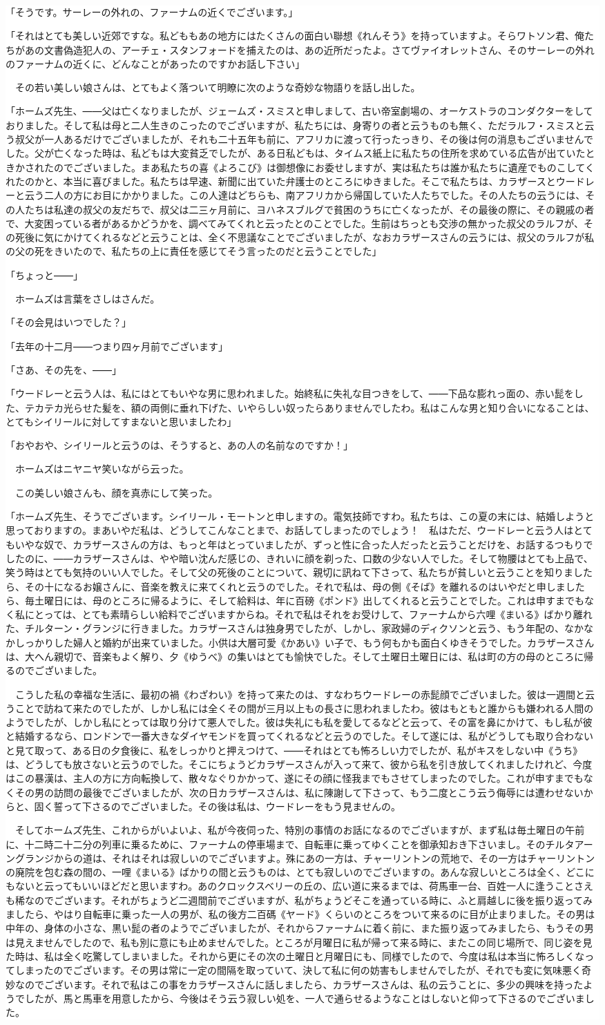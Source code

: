 「そうです。サーレーの外れの、ファーナムの近くでございます。」

「それはとても美しい近郊ですな。私どももあの地方にはたくさんの面白い聯想《れんそう》を持っていますよ。そらワトソン君、俺たちがあの文書偽造犯人の、アーチェ・スタンフォードを捕えたのは、あの近所だったよ。さてヴァイオレットさん、そのサーレーの外れのファーナムの近くに、どんなことがあったのですかお話し下さい」

　その若い美しい娘さんは、とてもよく落ついて明瞭に次のような奇妙な物語りを話し出した。

「ホームズ先生、――父は亡くなりましたが、ジェームズ・スミスと申しまして、古い帝室劇場の、オーケストラのコンダクターをしておりました。そして私は母と二人生きのこったのでございますが、私たちには、身寄りの者と云うものも無く、ただラルフ・スミスと云う叔父が一人あるだけでございましたが、それも二十五年も前に、アフリカに渡って行ったっきり、その後は何の消息もございませんでした。父が亡くなった時は、私どもは大変貧乏でしたが、ある日私どもは、タイムス紙上に私たちの住所を求めている広告が出ていたときかされたのでございました。まあ私たちの喜《よろこび》は御想像にお委せしますが、実は私たちは誰か私たちに遺産でものこしてくれたのかと、本当に喜びました。私たちは早速、新聞に出ていた弁護士のところにゆきました。そこで私たちは、カラザースとウードレーと云う二人の方にお目にかかりました。この人達はどちらも、南アフリカから帰国していた人たちでした。その人たちの云うには、その人たちは私達の叔父の友だちで、叔父は二三ヶ月前に、ヨハネスブルグで貧困のうちに亡くなったが、その最後の際に、その親戚の者で、大変困っている者があるかどうかを、調べてみてくれと云ったとのことでした。生前はちっとも交渉の無かった叔父のラルフが、その死後に気にかけてくれるなどと云うことは、全く不思議なことでございましたが、なおカラザースさんの云うには、叔父のラルフが私の父の死をきいたので、私たちの上に責任を感じてそう言ったのだと云うことでした」

「ちょっと――」

　ホームズは言葉をさしはさんだ。

「その会見はいつでした？」

「去年の十二月――つまり四ヶ月前でございます」

「さあ、その先を、――」

「ウードレーと云う人は、私にはとてもいやな男に思われました。始終私に失礼な目つきをして、――下品な膨れっ面の、赤い髭をした、テカテカ光らせた髪を、額の両側に垂れ下げた、いやらしい奴ったらありませんでしたわ。私はこんな男と知り合いになることは、とてもシイリールに対してすまないと思いましたわ」

「おやおや、シイリールと云うのは、そうすると、あの人の名前なのですか！」

　ホームズはニヤニヤ笑いながら云った。

　この美しい娘さんも、顔を真赤にして笑った。

「ホームズ先生、そうでございます。シイリール・モートンと申しますの。電気技師ですわ。私たちは、この夏の末には、結婚しようと思っておりますの。まあいやだ私は、どうしてこんなことまで、お話してしまったのでしょう！　私はただ、ウードレーと云う人はとてもいやな奴で、カラザースさんの方は、もっと年はとっていましたが、ずっと性に合った人だったと云うことだけを、お話するつもりでしたのに、――カラザースさんは、やや暗い沈んだ感じの、きれいに顔を剃った、口数の少ない人でした。そして物腰はとても上品で、笑う時はとても気持のいい人でした。そして父の死後のことについて、親切に訊ねて下さって、私たちが貧しいと云うことを知りましたら、その十になるお嬢さんに、音楽を教えに来てくれと云うのでした。それで私は、母の側《そば》を離れるのはいやだと申しましたら、毎土曜日には、母のところに帰るように、そして給料は、年に百磅《ポンド》出してくれると云うことでした。これは申すまでもなく私にとっては、とても素晴らしい給料でございますからね。それで私はそれをお受けして、ファーナムから六哩《まいる》ばかり離れた、チルターン・グランジに行きました。カラザースさんは独身男でしたが、しかし、家政婦のディクソンと云う、もう年配の、なかなかしっかりした婦人と婚約が出来ていました。小供は大層可愛《かあい》い子で、もう何もかも面白くゆきそうでした。カラザースさんは、大へん親切で、音楽もよく解り、夕《ゆうべ》の集いはとても愉快でした。そして土曜日土曜日には、私は町の方の母のところに帰るのでございました。

　こうした私の幸福な生活に、最初の禍《わざわい》を持って来たのは、すなわちウードレーの赤髭顔でございました。彼は一週間と云うことで訪ねて来たのでしたが、しかし私には全くその間が三月以上もの長さに思われましたわ。彼はもともと誰からも嫌われる人間のようでしたが、しかし私にとっては取り分けて悪人でした。彼は失礼にも私を愛してるなどと云って、その富を鼻にかけて、もし私が彼と結婚するなら、ロンドンで一番大きなダイヤモンドを買ってくれるなどと云うのでした。そして遂には、私がどうしても取り合わないと見て取って、ある日の夕食後に、私をしっかりと押えつけて、――それはとても怖ろしい力でしたが、私がキスをしない中《うち》は、どうしても放さないと云うのでした。そこにちょうどカラザースさんが入って来て、彼から私を引き放してくれましたけれど、今度はこの暴漢は、主人の方に方向転換して、散々なぐりかかって、遂にその顔に怪我までもさせてしまったのでした。これが申すまでもなくその男の訪問の最後でございましたが、次の日カラザースさんは、私に陳謝して下さって、もう二度とこう云う侮辱には遭わせないからと、固く誓って下さるのでございました。その後は私は、ウードレーをもう見ませんの。

　そしてホームズ先生、これからがいよいよ、私が今夜伺った、特別の事情のお話になるのでございますが、まず私は毎土曜日の午前に、十二時二十二分の列車に乗るために、ファーナムの停車場まで、自転車に乗ってゆくことを御承知おき下さいまし。そのチルタアーングランジからの道は、それはそれは寂しいのでございますよ。殊にあの一方は、チャーリントンの荒地で、その一方はチャーリントンの廃院を包む森の間の、一哩《まいる》ばかりの間と云うものは、とても寂しいのでございますの。あんな寂しいところは全く、どこにもないと云ってもいいほどだと思いますわ。あのクロックスベリーの丘の、広い道に来るまでは、荷馬車一台、百姓一人に逢うことさえも稀なのでございます。それがちょうど二週間前でございますが、私がちょうどそこを通っている時に、ふと肩越しに後を振り返ってみましたら、やはり自転車に乗った一人の男が、私の後方二百碼《ヤード》くらいのところをついて来るのに目が止まりました。その男は中年の、身体の小さな、黒い髭の者のようでございましたが、それからファーナムに着く前に、また振り返ってみましたら、もうその男は見えませんでしたので、私も別に意にも止めませんでした。ところが月曜日に私が帰って来る時に、またこの同じ場所で、同じ姿を見た時は、私は全く吃驚してしまいました。それから更にその次の土曜日と月曜日にも、同様でしたので、今度は私は本当に怖ろしくなってしまったのでございます。その男は常に一定の間隔を取っていて、決して私に何の妨害もしませんでしたが、それでも変に気味悪く奇妙なのでございます。それで私はこの事をカラザースさんに話しましたら、カラザースさんは、私の云うことに、多少の興味を持ったようでしたが、馬と馬車を用意したから、今後はそう云う寂しい処を、一人で通らせるようなことはしないと仰って下さるのでございました。
